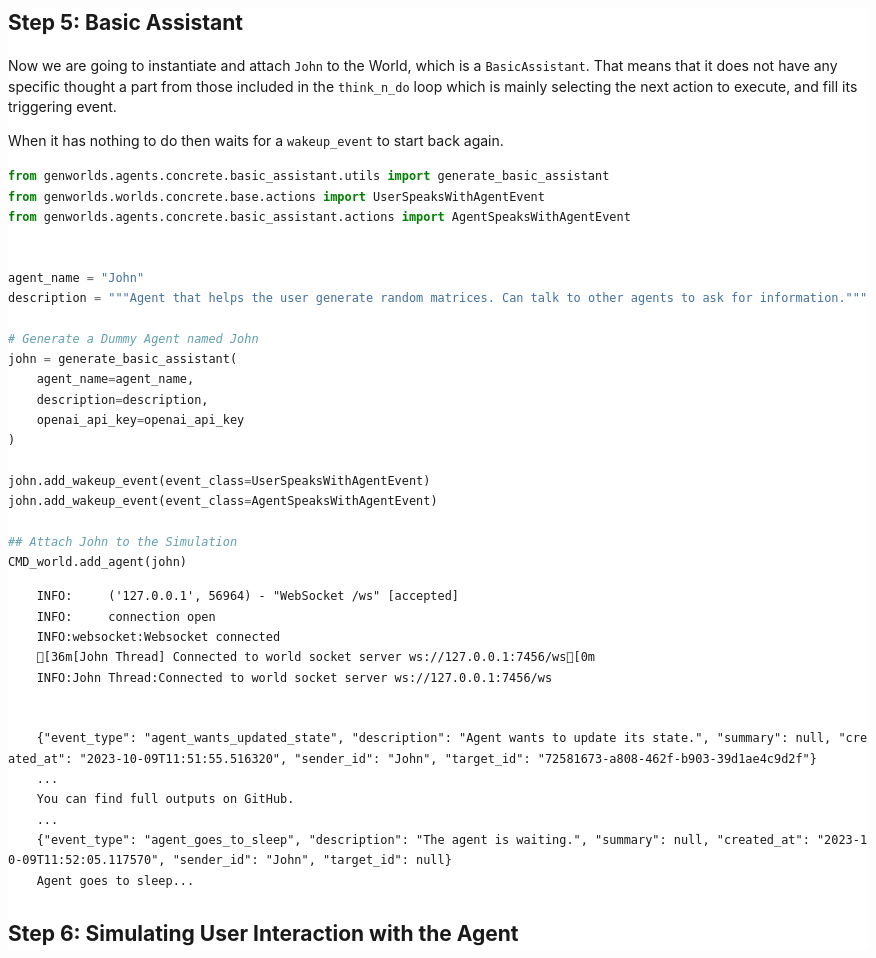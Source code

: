 ## Step 5: Basic Assistant
Now we are going to instantiate and attach `John` to the World, which is a `BasicAssistant`. That means that it does not have any specific thought a part from those included in the `think_n_do` loop which is mainly selecting the next action to execute, and fill its triggering event.

When it has nothing to do then waits for a `wakeup_event` to start back again.


```python
from genworlds.agents.concrete.basic_assistant.utils import generate_basic_assistant
from genworlds.worlds.concrete.base.actions import UserSpeaksWithAgentEvent
from genworlds.agents.concrete.basic_assistant.actions import AgentSpeaksWithAgentEvent


agent_name = "John"
description = """Agent that helps the user generate random matrices. Can talk to other agents to ask for information."""

# Generate a Dummy Agent named John
john = generate_basic_assistant(
    agent_name=agent_name, 
    description=description,
    openai_api_key=openai_api_key
)

john.add_wakeup_event(event_class=UserSpeaksWithAgentEvent)
john.add_wakeup_event(event_class=AgentSpeaksWithAgentEvent)

## Attach John to the Simulation
CMD_world.add_agent(john)
```

```output
    INFO:     ('127.0.0.1', 56964) - "WebSocket /ws" [accepted]
    INFO:     connection open
    INFO:websocket:Websocket connected
    [36m[John Thread] Connected to world socket server ws://127.0.0.1:7456/ws[0m
    INFO:John Thread:Connected to world socket server ws://127.0.0.1:7456/ws
    

    {"event_type": "agent_wants_updated_state", "description": "Agent wants to update its state.", "summary": null, "created_at": "2023-10-09T11:51:55.516320", "sender_id": "John", "target_id": "72581673-a808-462f-b903-39d1ae4c9d2f"}
    ...
    You can find full outputs on GitHub.
    ...
    {"event_type": "agent_goes_to_sleep", "description": "The agent is waiting.", "summary": null, "created_at": "2023-10-09T11:52:05.117570", "sender_id": "John", "target_id": null}
    Agent goes to sleep...
```    

## Step 6: Simulating User Interaction with the Agent
